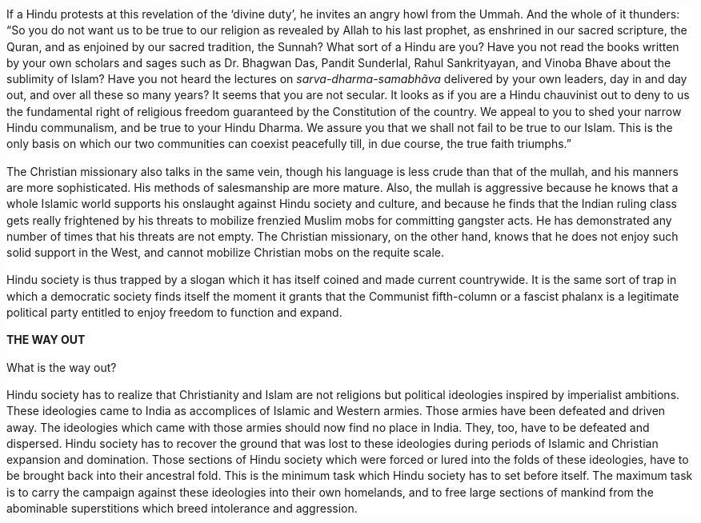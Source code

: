 If a Hindu protests at this revelation of the ‘divine duty’, he invites
an angry howl from the Ummah. And the whole of it thunders: “So you do
not want us to be true to our religion as revealed by Allah to his last
prophet, as enshrined in our sacred scripture, the Quran, and as
enjoined by our sacred tradition, the Sunnah? What sort of a Hindu are
you? Have you not read the books written by your own scholars and sages
such as Dr. Bhagwan Das, Pandit Sunderlal, Rahul Sankrityayan, and
Vinoba Bhave about the sublimity of Islam? Have you not heard the
lectures on *sarva-dharma-samabhãva* delivered by your own leaders, day
in and day out, and over all these so many years? It seems that you are
not secular. It looks as if you are a Hindu chauvinist out to deny to us
the fundamental right of religious freedom guaranteed by the
Constitution of the country. We appeal to you to shed your narrow Hindu
communalism, and be true to your Hindu Dharma. We assure you that we
shall not fail to be true to our Islam. This is the only basis on which
our two communities can coexist peacefully till, in due course, the true
faith triumphs.”

The Christian missionary also talks in the same vein, though his
language is less crude than that of the mullah, and his manners are more
sophisticated. His methods of salesmanship are more mature. Also, the
mullah is aggressive because he knows that a whole Islamic world
supports his onslaught against Hindu society and culture, and because he
finds that the Indian ruling class gets really frightened by his threats
to mobilize frenzied Muslim mobs for committing gangster acts. He has
demonstrated any number of times that his threats are not empty. The
Christian missionary, on the other hand, knows that he does not enjoy
such solid support in the West, and cannot mobilize Christian mobs on
the requite scale.

Hindu society is thus trapped by a slogan which it has itself coined and
made current countrywide. It is the same sort of trap in which a
democratic society finds itself the moment it grants that the Communist
fifth-column or a fascist phalanx is a legitimate political party
entitled to enjoy freedom to function and expand.  
 

**THE WAY OUT**

What is the way out?

Hindu society has to realize that Christianity and Islam are not
religions but political ideologies inspired by imperialist ambitions.
These ideologies came to India as accomplices of Islamic and Western
armies. Those armies have been defeated and driven away. The ideologies
which came with those armies should now find no place in India. They,
too, have to be defeated and dispersed. Hindu society has to recover the
ground that was lost to these ideologies during periods of Islamic and
Christian expansion and domination. Those sections of Hindu society
which were forced or lured into the folds of these ideologies, have to
be brought back into their ancestral fold. This is the minimum task
which Hindu society has to set before itself. The maximum task is to
carry the campaign against these ideologies into their own homelands,
and to free large sections of mankind from the abominable superstitions
which breed intolerance and aggression.
